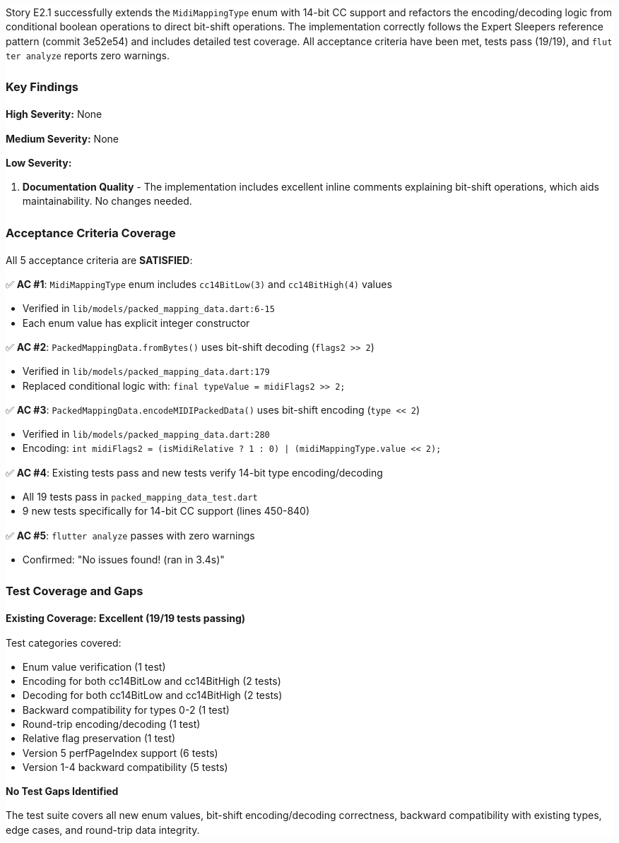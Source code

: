 Story E2.1 successfully extends the `MidiMappingType` enum with 14-bit CC support and refactors the encoding/decoding logic from conditional boolean operations to direct bit-shift operations. The implementation correctly follows the Expert Sleepers reference pattern (commit 3e52e54) and includes detailed test coverage. All acceptance criteria have been met, tests pass (19/19), and `flutter analyze` reports zero warnings.

### Key Findings

**High Severity:** None

**Medium Severity:** None

**Low Severity:**
1. **Documentation Quality** - The implementation includes excellent inline comments explaining bit-shift operations, which aids maintainability. No changes needed.

### Acceptance Criteria Coverage

All 5 acceptance criteria are **SATISFIED**:

✅ **AC #1**: `MidiMappingType` enum includes `cc14BitLow(3)` and `cc14BitHigh(4)` values
  - Verified in `lib/models/packed_mapping_data.dart:6-15`
  - Each enum value has explicit integer constructor

✅ **AC #2**: `PackedMappingData.fromBytes()` uses bit-shift decoding (`flags2 >> 2`)
  - Verified in `lib/models/packed_mapping_data.dart:179`
  - Replaced conditional logic with: `final typeValue = midiFlags2 >> 2;`

✅ **AC #3**: `PackedMappingData.encodeMIDIPackedData()` uses bit-shift encoding (`type << 2`)
  - Verified in `lib/models/packed_mapping_data.dart:280`
  - Encoding: `int midiFlags2 = (isMidiRelative ? 1 : 0) | (midiMappingType.value << 2);`

✅ **AC #4**: Existing tests pass and new tests verify 14-bit type encoding/decoding
  - All 19 tests pass in `packed_mapping_data_test.dart`
  - 9 new tests specifically for 14-bit CC support (lines 450-840)

✅ **AC #5**: `flutter analyze` passes with zero warnings
  - Confirmed: "No issues found! (ran in 3.4s)"

### Test Coverage and Gaps

**Existing Coverage: Excellent (19/19 tests passing)**

Test categories covered:
- Enum value verification (1 test)
- Encoding for both cc14BitLow and cc14BitHigh (2 tests)
- Decoding for both cc14BitLow and cc14BitHigh (2 tests)
- Backward compatibility for types 0-2 (1 test)
- Round-trip encoding/decoding (1 test)
- Relative flag preservation (1 test)
- Version 5 perfPageIndex support (6 tests)
- Version 1-4 backward compatibility (5 tests)

**No Test Gaps Identified**

The test suite covers all new enum values, bit-shift encoding/decoding correctness, backward compatibility with existing types, edge cases, and round-trip data integrity.
